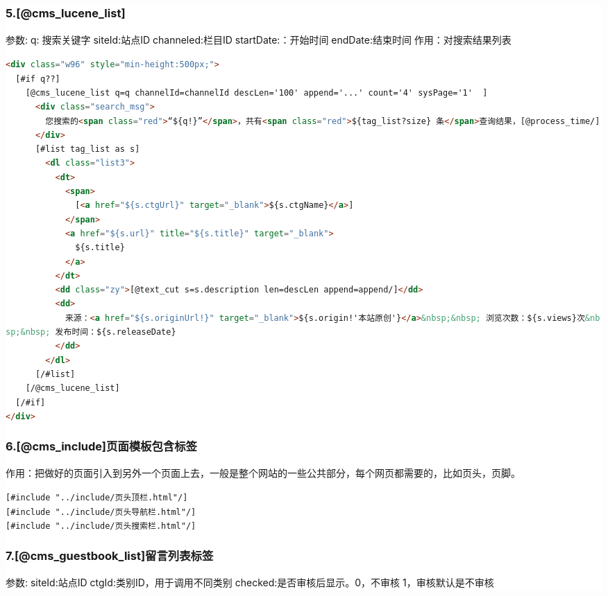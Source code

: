 ### 5.[@cms_lucene_list]

参数:
q: 搜索关键字
siteId:站点ID
channeled:栏目ID
startDate:：开始时间
endDate:结束时间
作用：对搜索结果列表

```html
<div class="w96" style="min-height:500px;">
  [#if q??] 
    [@cms_lucene_list q=q channelId=channelId descLen='100' append='...' count='4' sysPage='1'  ]
      <div class="search_msg">
        您搜索的<span class="red">“${q!}”</span>，共有<span class="red">${tag_list?size} 条</span>查询结果，[@process_time/]
      </div>
      [#list tag_list as s]
        <dl class="list3">
          <dt>
            <span>
              [<a href="${s.ctgUrl}" target="_blank">${s.ctgName}</a>]
            </span>
            <a href="${s.url}" title="${s.title}" target="_blank">
              ${s.title}
            </a>
          </dt>
          <dd class="zy">[@text_cut s=s.description len=descLen append=append/]</dd>
          <dd>
            来源：<a href="${s.originUrl!}" target="_blank">${s.origin!'本站原创'}</a>&nbsp;&nbsp; 浏览次数：${s.views}次&nbsp;&nbsp; 发布时间：${s.releaseDate}
          </dd>
        </dl>
      [/#list]
    [/@cms_lucene_list]   
  [/#if]  
</div>
```

### 6.[@cms_include]页面模板包含标签

作用：把做好的页面引入到另外一个页面上去，一般是整个网站的一些公共部分，每个网页都需要的，比如页头，页脚。

```html
[#include "../include/页头顶栏.html"/]
[#include "../include/页头导航栏.html"/]
[#include "../include/页头搜索栏.html"/]
```

### 7.[@cms_guestbook_list]留言列表标签

参数:
siteId:站点ID
ctgId:类别ID，用于调用不同类别
checked:是否审核后显示。0，不审核 1，审核默认是不审核
